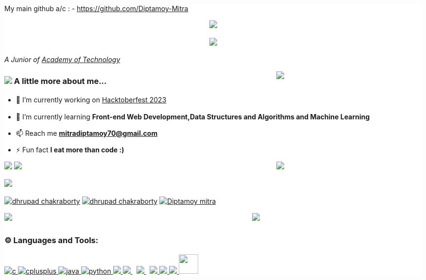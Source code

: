 My main github a/c : - https://github.com/Diptamoy-Mitra

<p align="center">
	<img src="https://media1.giphy.com/media/f3iwJFOVOwuy7K6FFw/giphy.gif">
	</p>
<p align="center">
  <img src="https://readme-typing-svg.herokuapp.com?color=0d8eceF&size=30&center=true&vCenter=true&width=550&height=70&lines=Hi+👋,+I'm+Diptamoy+Mitra+🦉+;A+Student+🧑🏼‍💻;A+Learner+🤓;ok+no+more+designation+I+have!+😂;">
</p>

<p><em>A Junior of <a href="https://aot.edu.in/">Academy of Technology</a></br>
</em>
</p>
<img align='right' src="https://media0.giphy.com/media/qgQUggAC3Pfv687qPC/200.webp?cid=ecf05e47t45ns6se3i88b18jnng123ofz7gojiqmit5gprgs&rid=200.webp&ct=g" width="300">

### <img src="https://media.giphy.com/media/VgCDAzcKvsR6OM0uWg/giphy.gif" width="50"> A little more about me... 
- 🔭 I’m currently working on [Hacktoberfest 2023](https://hacktoberfest.com)

- 🌱 I’m currently learning **Front-end Web Development,Data Structures and Algorithms and Machine Learning**

- 📫 Reach me **mitradiptamoy70@gmail.com**

- ⚡ Fun fact **I eat more than code :)**

<img src="https://raw.githubusercontent.com/andreasbm/readme/master/assets/lines/rainbow.png" width="3000">


<img src="https://raw.githubusercontent.com/andreasbm/readme/master/assets/lines/rainbow.png" width="3000">

<img align='right' src="https://media0.giphy.com/media/S9oKOo7qxtJ4WAHeGp/200w.webp?cid=ecf05e47yqgw7v8dpfvoh8hrvyigzjgnbapjdp1gtdgo9paf&rid=200w.webp&ct=g" width="300"> 
<p align="left"> <img src="https://bethelcarlisle.com/wp-content/uploads/2020/07/lets-connect-1.png" width="250"/></p> 


<p align="left">
<a href="https://www.linkedin.com/in/diptamoy-mitra-ba9920203/" target="blank"><img align="center" src="https://raw.githubusercontent.com/rahuldkjain/github-profile-readme-generator/master/src/images/icons/Social/linked-in-alt.svg" alt="dhrupad chakraborty" height="30" width="40" /></a>
<a href="https://www.facebook.com/diptamoy.mitra/" target="blank"><img align="center" src="https://raw.githubusercontent.com/rahuldkjain/github-profile-readme-generator/master/src/images/icons/Social/facebook.svg" alt="dhrupad chakraborty" height="30" width="40" /></a>
<a href="https://mail.google.com/mail/u/0/?fs=1&tf=cm&source=mailto&to=mitradiptamoy70@gmail.com" target="blank"><img align="center" src="https://encrypted-tbn0.gstatic.com/images?q=tbn:ANd9GcT_vLbUMUg6S58G90qVSUtUo0LnMIRDNsTDQg&usqp=CAU" alt="Diptamoy mitra" height="30" width="40" /></a>
</p>

<img src="https://raw.githubusercontent.com/andreasbm/readme/master/assets/lines/rainbow.png" width="3000">

<img align='right' src="https://media0.giphy.com/media/QpVUMRUJGokfqXyfa1/200w.webp?cid=ecf05e47ix6yvwxipwlb7sloepd0gz3dp20gc9yj5hee0qsw&rid=200w.webp&ct=g" width="350">

<h3 align="left"> ⚙️ Languages and Tools:</h3>
  </a>
<p> 
<a href="https://www.cprogramming.com/" target="_blank" rel="noreferrer"> <img src="https://raw.githubusercontent.com/devicons/devicon/master/icons/c/c-original.svg" alt="c" width="40" height="40"/> </a> <a href="https://www.w3schools.com/cpp/" target="_blank" rel="noreferrer"> <img src="https://raw.githubusercontent.com/devicons/devicon/master/icons/cplusplus/cplusplus-original.svg" alt="cplusplus" width="40" height="40"/> </a> <a href="https://www.java.com" target="_blank" rel="noreferrer"> <img src="https://raw.githubusercontent.com/devicons/devicon/master/icons/java/java-original.svg" alt="java" width="40" height="40"/> </a> <a href="https://www.python.org" target="_blank" rel="noreferrer"> <img src="https://raw.githubusercontent.com/devicons/devicon/master/icons/python/python-original.svg" alt="python" width="40" height="40"/> </a> <a href="https://reactjs.org/" target="_blank"> <img src="https://img.icons8.com/color/48/000000/react-native.png"/> </a> 
<a style="padding-right:8px;" href="https://nodejs.org" target="_blank"> <img src="https://img.icons8.com/color/48/000000/nodejs.png"/> </a>
 <a style="padding-right:8px;" href="https://www.mysql.com/" target="_blank"> <img src="https://img.icons8.com/fluent/50/000000/mysql-logo.png"/> </a>
<a href="https://www.linux.org/" target="_blank"> <img src="https://img.icons8.com/color/48/000000/no-linux.png"/> </a> 
<a href="https://notepad-plus-plus.org/downloads/" target="_blank"> <img src="https://img.icons8.com/color/48/000000/notepad-plus-plus.png"/> </a> 
<a href="https://www.cloudskillsboost.google/" target="_blank"> <img src="https://img.icons8.com/color/48/000000/google-cloud.png"/> </a> 
<a href="https://getbootstrap.com/" target="_blank"> <img src="https://getbootstrap.com/docs/5.2/assets/brand/bootstrap-logo-shadow.png" width="40" height="40" /> </a> 
</p>

